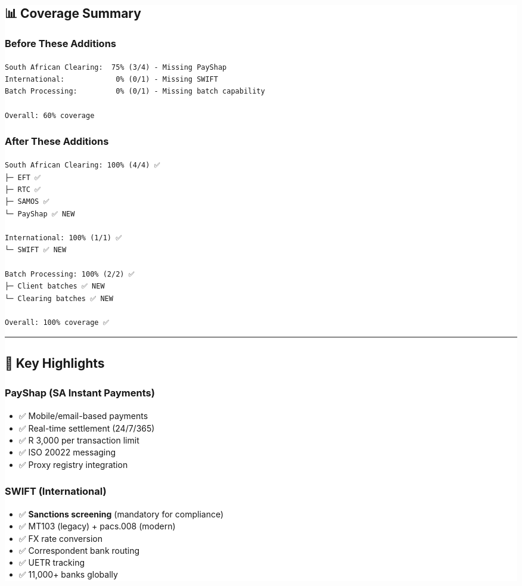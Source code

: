 
## 📊 Coverage Summary

### Before These Additions

```
South African Clearing:  75% (3/4) - Missing PayShap
International:            0% (0/1) - Missing SWIFT
Batch Processing:         0% (0/1) - Missing batch capability

Overall: 60% coverage
```

### After These Additions

```
South African Clearing: 100% (4/4) ✅
├─ EFT ✅
├─ RTC ✅
├─ SAMOS ✅
└─ PayShap ✅ NEW

International: 100% (1/1) ✅
└─ SWIFT ✅ NEW

Batch Processing: 100% (2/2) ✅
├─ Client batches ✅ NEW
└─ Clearing batches ✅ NEW

Overall: 100% coverage ✅
```

---

## 🚀 Key Highlights

### PayShap (SA Instant Payments)
- ✅ Mobile/email-based payments
- ✅ Real-time settlement (24/7/365)
- ✅ R 3,000 per transaction limit
- ✅ ISO 20022 messaging
- ✅ Proxy registry integration

### SWIFT (International)
- ✅ **Sanctions screening** (mandatory for compliance)
- ✅ MT103 (legacy) + pacs.008 (modern)
- ✅ FX rate conversion
- ✅ Correspondent bank routing
- ✅ UETR tracking
- ✅ 11,000+ banks globally
